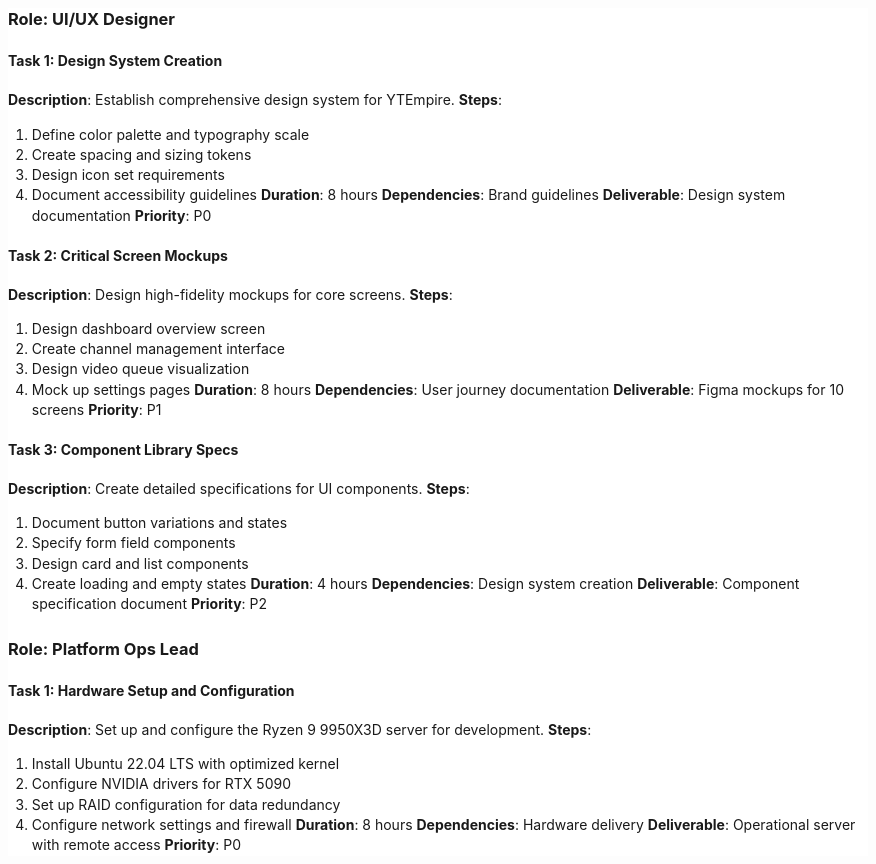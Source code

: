 ### Role: UI/UX Designer

#### Task 1: Design System Creation
**Description**: Establish comprehensive design system for YTEmpire.
**Steps**:
1. Define color palette and typography scale
2. Create spacing and sizing tokens
3. Design icon set requirements
4. Document accessibility guidelines
**Duration**: 8 hours
**Dependencies**: Brand guidelines
**Deliverable**: Design system documentation
**Priority**: P0

#### Task 2: Critical Screen Mockups
**Description**: Design high-fidelity mockups for core screens.
**Steps**:
1. Design dashboard overview screen
2. Create channel management interface
3. Design video queue visualization
4. Mock up settings pages
**Duration**: 8 hours
**Dependencies**: User journey documentation
**Deliverable**: Figma mockups for 10 screens
**Priority**: P1

#### Task 3: Component Library Specs
**Description**: Create detailed specifications for UI components.
**Steps**:
1. Document button variations and states
2. Specify form field components
3. Design card and list components
4. Create loading and empty states
**Duration**: 4 hours
**Dependencies**: Design system creation
**Deliverable**: Component specification document
**Priority**: P2

### Role: Platform Ops Lead

#### Task 1: Hardware Setup and Configuration
**Description**: Set up and configure the Ryzen 9 9950X3D server for development.
**Steps**:
1. Install Ubuntu 22.04 LTS with optimized kernel
2. Configure NVIDIA drivers for RTX 5090
3. Set up RAID configuration for data redundancy
4. Configure network settings and firewall
**Duration**: 8 hours
**Dependencies**: Hardware delivery
**Deliverable**: Operational server with remote access
**Priority**: P0
